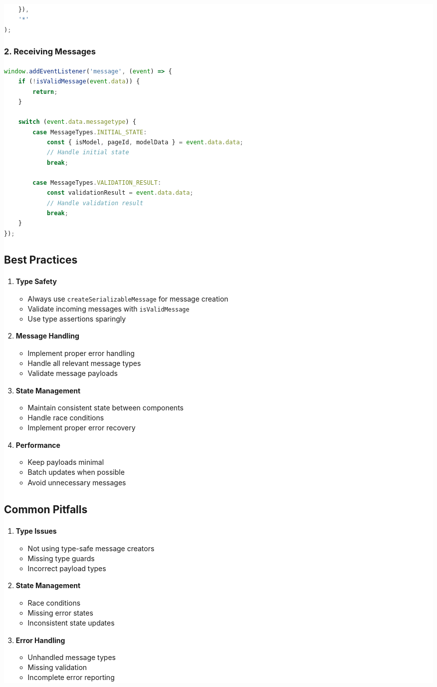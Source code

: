 ```typescript
    }),
    '*'
);
```

### 2. Receiving Messages
```typescript
window.addEventListener('message', (event) => {
    if (!isValidMessage(event.data)) {
        return;
    }

    switch (event.data.messagetype) {
        case MessageTypes.INITIAL_STATE:
            const { isModel, pageId, modelData } = event.data.data;
            // Handle initial state
            break;
            
        case MessageTypes.VALIDATION_RESULT:
            const validationResult = event.data.data;
            // Handle validation result
            break;
    }
});
```

## Best Practices

1. **Type Safety**
   - Always use `createSerializableMessage` for message creation
   - Validate incoming messages with `isValidMessage`
   - Use type assertions sparingly

2. **Message Handling**
   - Implement proper error handling
   - Handle all relevant message types
   - Validate message payloads

3. **State Management**
   - Maintain consistent state between components
   - Handle race conditions
   - Implement proper error recovery

4. **Performance**
   - Keep payloads minimal
   - Batch updates when possible
   - Avoid unnecessary messages

## Common Pitfalls

1. **Type Issues**
   - Not using type-safe message creators
   - Missing type guards
   - Incorrect payload types

2. **State Management**
   - Race conditions
   - Missing error states
   - Inconsistent state updates

3. **Error Handling**
   - Unhandled message types
   - Missing validation
   - Incomplete error reporting